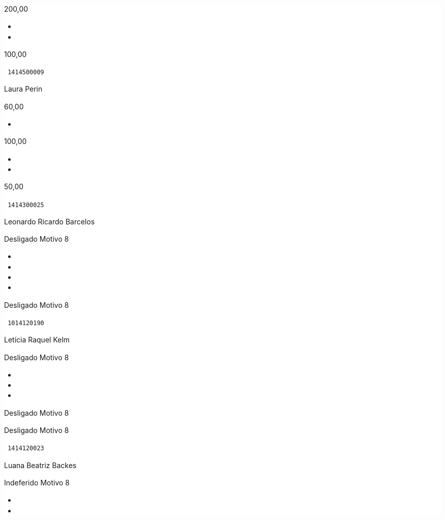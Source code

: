    200,00

   -

   -

   100,00

     1414500009

   Laura Perin

   60,00

   -

   100,00

   -

   -

   50,00

     1414300025

   Leonardo Ricardo Barcelos

   Desligado Motivo 8

   -

   -

   -

   -

   Desligado Motivo 8

     1014120190

   Letícia Raquel Kelm

   Desligado Motivo 8

   -

   -

   -

   Desligado Motivo 8

   Desligado Motivo 8

     1414120023

   Luana Beatriz Backes

   Indeferido Motivo 8

   -

   -
